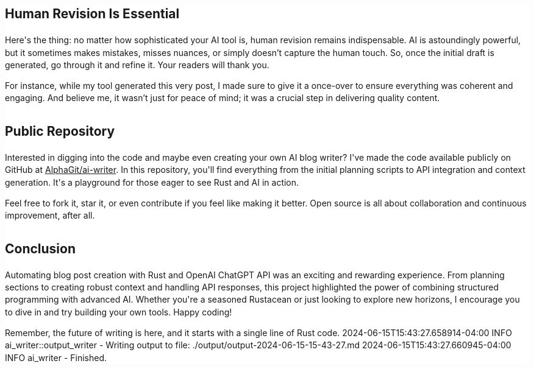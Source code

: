 ## Human Revision Is Essential

Here's the thing: no matter how sophisticated your AI tool is, human revision remains indispensable. AI is astoundingly powerful, but it sometimes makes mistakes, misses nuances, or simply doesn’t capture the human touch. So, once the initial draft is generated, go through it and refine it. Your readers will thank you.

For instance, while my tool generated this very post, I made sure to give it a once-over to ensure everything was coherent and engaging. And believe me, it wasn’t just for peace of mind; it was a crucial step in delivering quality content.

## Public Repository

Interested in digging into the code and maybe even creating your own AI blog writer? I've made the code available publicly on GitHub at [AlphaGit/ai-writer](https://github.com/AlphaGit/ai-writer). In this repository, you'll find everything from the initial planning scripts to API integration and context generation. It's a playground for those eager to see Rust and AI in action.

Feel free to fork it, star it, or even contribute if you feel like making it better. Open source is all about collaboration and continuous improvement, after all.

## Conclusion

Automating blog post creation with Rust and OpenAI ChatGPT API was an exciting and rewarding experience. From planning sections to creating robust context and handling API responses, this project highlighted the power of combining structured programming with advanced AI. Whether you're a seasoned Rustacean or just looking to explore new horizons, I encourage you to dive in and try building your own tools. Happy coding!

Remember, the future of writing is here, and it starts with a single line of Rust code.
2024-06-15T15:43:27.658914-04:00 INFO ai_writer::output_writer - Writing output to file: ./output/output-2024-06-15-15-43-27.md
2024-06-15T15:43:27.660945-04:00 INFO ai_writer - Finished.